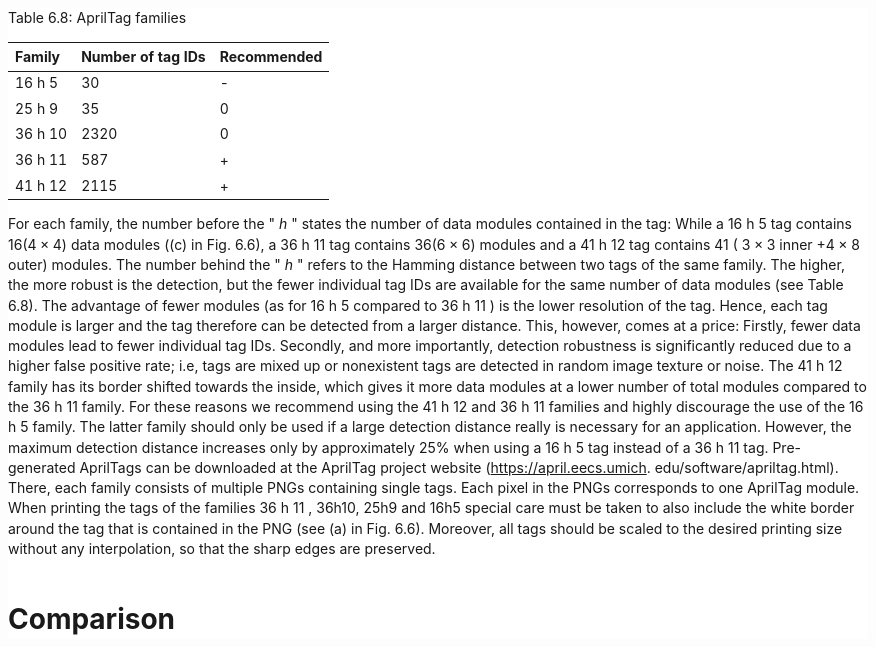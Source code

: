 Table 6.8: AprilTag families

| Family | Number of tag IDs | Recommended |
| :-- | :-- | :-- |
| 16 h 5 | 30 | - |
| 25 h 9 | 35 | 0 |
| 36 h 10 | 2320 | 0 |
| 36 h 11 | 587 | + |
| 41 h 12 | 2115 | + |

For each family, the number before the " $h$ " states the number of data modules contained in the tag: While a 16 h 5 tag contains $16(4 \times 4)$ data modules ((c) in Fig. 6.6), a 36 h 11 tag contains $36(6 \times 6)$ modules and a 41 h 12 tag contains 41 ( $3 \times 3$ inner $+4 \times 8$ outer) modules. The number behind the " $h$ " refers to the Hamming distance between two tags of the same family. The higher, the more robust is the detection, but the fewer individual tag IDs are available for the same number of data modules (see Table 6.8).
The advantage of fewer modules (as for 16 h 5 compared to 36 h 11 ) is the lower resolution of the tag. Hence, each tag module is larger and the tag therefore can be detected from a larger distance. This, however, comes at a price: Firstly, fewer data modules lead to fewer individual tag IDs. Secondly, and more importantly, detection robustness is significantly reduced due to a higher false positive rate; i.e, tags are mixed up or nonexistent tags are detected in random image texture or noise. The 41 h 12 family has its border shifted towards the inside, which gives it more data modules at a lower number of total modules compared to the 36 h 11 family.
For these reasons we recommend using the 41 h 12 and 36 h 11 families and highly discourage the use of the 16 h 5 family. The latter family should only be used if a large detection distance really is necessary for an application. However, the maximum detection distance increases only by approximately $25 \%$ when using a 16 h 5 tag instead of a 36 h 11 tag.
Pre-generated AprilTags can be downloaded at the AprilTag project website (https://april.eecs.umich. edu/software/apriltag.html). There, each family consists of multiple PNGs containing single tags. Each pixel in the PNGs corresponds to one AprilTag module. When printing the tags of the families 36 h 11 , 36h10, 25h9 and 16h5 special care must be taken to also include the white border around the tag that is contained in the PNG (see (a) in Fig. 6.6). Moreover, all tags should be scaled to the desired printing size without any interpolation, so that the sharp edges are preserved.

# Comparison 

